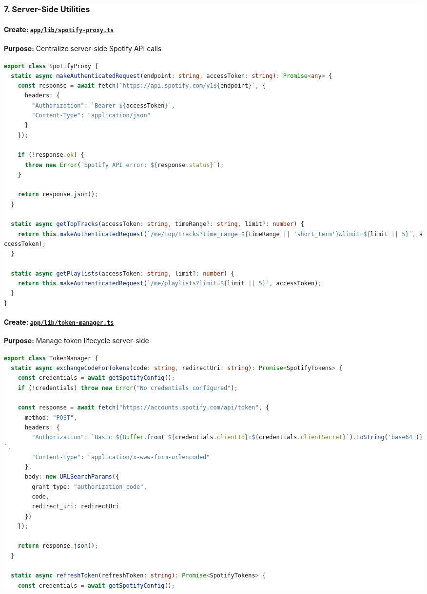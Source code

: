 
### 7. Server-Side Utilities

#### Create: [`app/lib/spotify-proxy.ts`](app/lib/spotify-proxy.ts)

**Purpose:** Centralize server-side Spotify API calls

```typescript
export class SpotifyProxy {
  static async makeAuthenticatedRequest(endpoint: string, accessToken: string): Promise<any> {
    const response = await fetch(`https://api.spotify.com/v1${endpoint}`, {
      headers: {
        "Authorization": `Bearer ${accessToken}`,
        "Content-Type": "application/json"
      }
    });
    
    if (!response.ok) {
      throw new Error(`Spotify API error: ${response.status}`);
    }
    
    return response.json();
  }
  
  static async getTopTracks(accessToken: string, timeRange?: string, limit?: number) {
    return this.makeAuthenticatedRequest(`/me/top/tracks?time_range=${timeRange || 'short_term'}&limit=${limit || 5}`, accessToken);
  }
  
  static async getPlaylists(accessToken: string, limit?: number) {
    return this.makeAuthenticatedRequest(`/me/playlists?limit=${limit || 5}`, accessToken);
  }
}
```

#### Create: [`app/lib/token-manager.ts`](app/lib/token-manager.ts)

**Purpose:** Manage token lifecycle server-side

```typescript
export class TokenManager {
  static async exchangeCodeForTokens(code: string, redirectUri: string): Promise<SpotifyTokens> {
    const credentials = await getSpotifyConfig();
    if (!credentials) throw new Error("No credentials configured");
    
    const response = await fetch("https://accounts.spotify.com/api/token", {
      method: "POST",
      headers: {
        "Authorization": `Basic ${Buffer.from(`${credentials.clientId}:${credentials.clientSecret}`).toString('base64')}`,
        "Content-Type": "application/x-www-form-urlencoded"
      },
      body: new URLSearchParams({
        grant_type: "authorization_code",
        code,
        redirect_uri: redirectUri
      })
    });
    
    return response.json();
  }
  
  static async refreshToken(refreshToken: string): Promise<SpotifyTokens> {
    const credentials = await getSpotifyConfig();
```